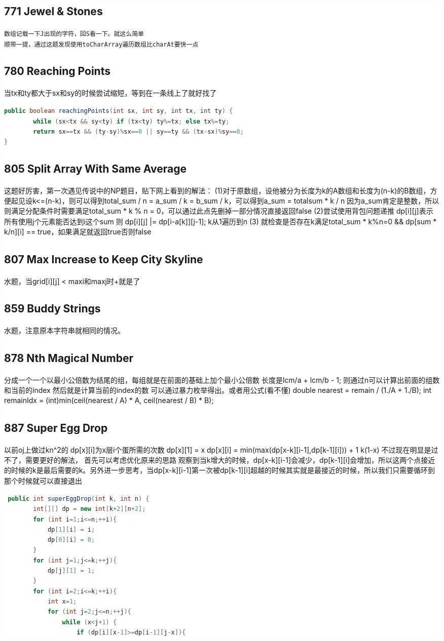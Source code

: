 ## 771 Jewel & Stones
	数组记载一下J出现的字符，回S看一下。就这么简单
	顺带一提，通过这题发现使用toCharArray遍历数组比charAt要快一点
## 780 Reaching Points
当tx和ty都大于sx和sy的时候尝试缩短，等到在一条线上了就好找了
``` java
public boolean reachingPoints(int sx, int sy, int tx, int ty) {
        while (sx<tx && sy<ty) if (tx<ty) ty%=tx; else tx%=ty;
        return sx==tx && (ty-sy)%sx==0 || sy==ty && (tx-sx)%sy==0;
}
```
## 805 Split Array With Same Average
这题好厉害，第一次遇见传说中的NP题目，贴下网上看到的解法：
(1)对于原数组，设他被分为长度为k的A数组和长度为(n-k)的B数组，方便起见设k<=(n-k)，则可以得到total_sum / n = a_sum / k = b_sum / k，可以得到a_sum = totalsum * k / n 因为a_sum肯定是整数，所以则满足分配条件时需要满足total_sum * k % n = 0，可以通过此点先删掉一部分情况直接返回false
(2)尝试使用背包问题递推
dp[i][j]表示所有使用j个元素能否达到i这个sum
则
dp[i][j] |= dp[i-a[k]][j-1]; k从1遍历到n
(3) 就检查是否存在k满足total_sum * k%n=0 && dp[sum * k/n][i] == true，如果满足就返回true否则false
## 807 Max Increase to Keep City Skyline
水题，当grid[i][j] < maxi和maxj时+就是了
## 859 Buddy Strings
水题，注意原本字符串就相同的情况。
## 878 Nth Magical Number
分成一个一个以最小公倍数为结尾的组，每组就是在前面的基础上加个最小公倍数
长度是lcm/a + lcm/b - 1;
则通过n可以计算出前面的组数和当前的index
然后就是计算当前的index的数
可以通过暴力枚举得出。或者用公式(看不懂) 
double nearest = remain / (1./A + 1./B);
int remainIdx = (int)min(ceil(nearest / A) * A, ceil(nearest / B) * B);
## 887 Super Egg Drop 
以前oj上做过kn^2的
dp[x][i]为x层i个蛋所需的次数
dp[x][1] = x 
dp[x][i] = min(max(dp[x-k][i-1],dp[k-1][i])) + 1 k(1-x)
不过现在明显是过不了，需要更好的解法，
首先可以考虑优化原来的思路
观察到当k增大的时候，dp[x-k][i-1]会减少，dp[k-1][i]会增加，所以这两个点接近的时候的k是最后需要的k。另外进一步思考，当dp[x-k][i-1]第一次被dp[k-1][i]超越的时候其实就是最接近的时候，所以我们只需要循环到那个时候就可以直接退出
``` java
 public int superEggDrop(int k, int n) {
        int[][] dp = new int[k+2][n+2];
        for (int i=1;i<=n;++i){
            dp[1][i] = i;
            dp[0][i] = 0;
        }
        for (int j=1;j<=k;++j){
            dp[j][1] = 1;
        }
        for (int i=2;i<=k;++i){
            int x=1;
            for (int j=2;j<=n;++j){
                while (x<j+1) {
                    if (dp[i][x-1]>=dp[i-1][j-x]){
```